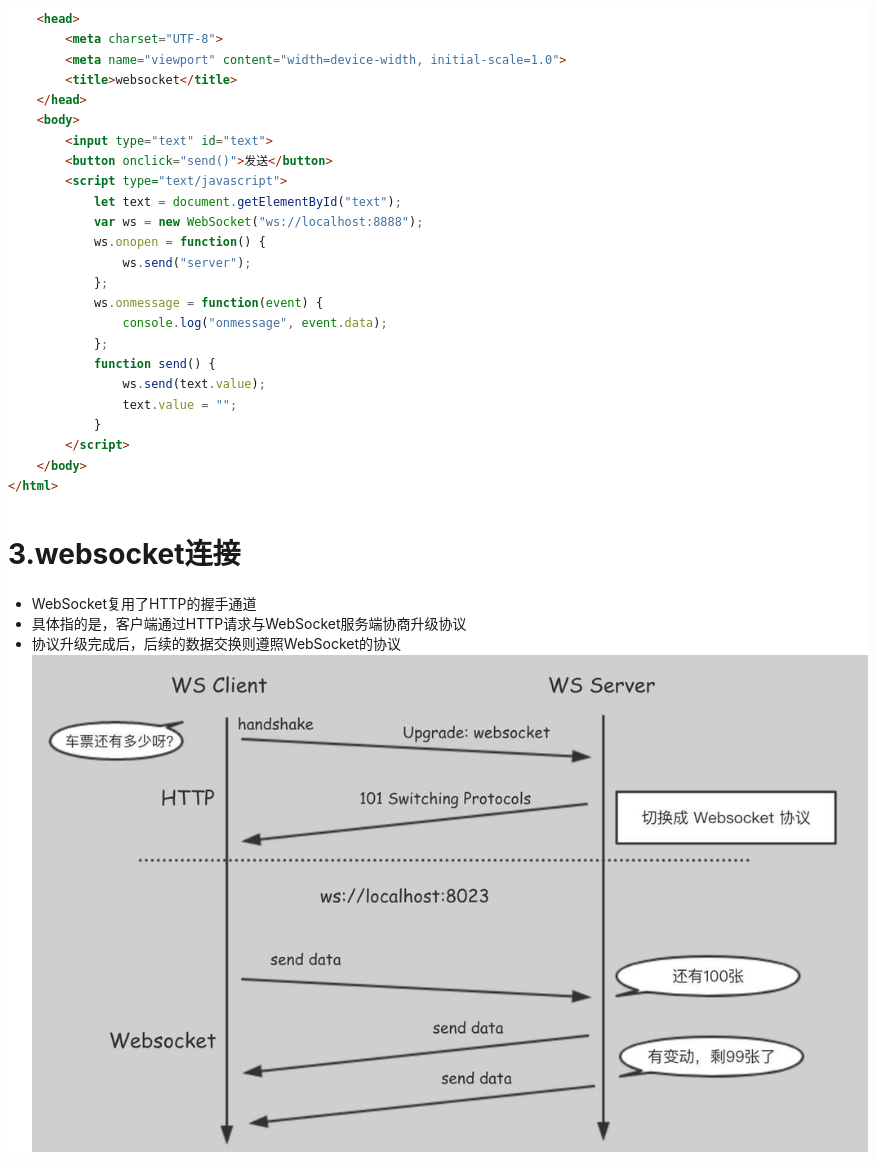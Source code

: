```html
    <head>
        <meta charset="UTF-8">
        <meta name="viewport" content="width=device-width, initial-scale=1.0">
        <title>websocket</title>
    </head>
    <body>
        <input type="text" id="text">
        <button onclick="send()">发送</button>
        <script type="text/javascript">
            let text = document.getElementById("text");
            var ws = new WebSocket("ws://localhost:8888");
            ws.onopen = function() {
                ws.send("server");
            };
            ws.onmessage = function(event) {
                console.log("onmessage", event.data);
            };
            function send() {
                ws.send(text.value);
                text.value = "";
            }
        </script>
    </body>
</html>
```
# 3.websocket连接
- WebSocket复用了HTTP的握手通道
- 具体指的是，客户端通过HTTP请求与WebSocket服务端协商升级协议
- 协议升级完成后，后续的数据交换则遵照WebSocket的协议
![](/public/images/websocketconnecting.jpg)